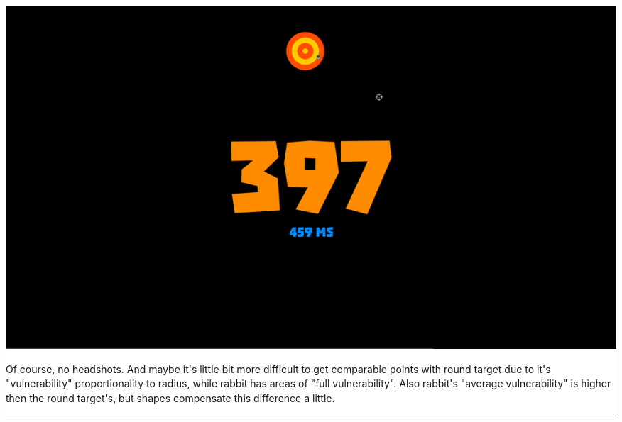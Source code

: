 <img width="100%" src="img/circle2.png" title="Round target" alt="Round target">

Of course, no headshots. And maybe it's little bit more difficult to get comparable points with round target 
due to it's "vulnerability" proportionality to radius, while rabbit has areas of "full vulnerability". Also 
rabbit's "average vulnerability" is higher then the round target's, but shapes compensate this difference
a little.


<hr>
